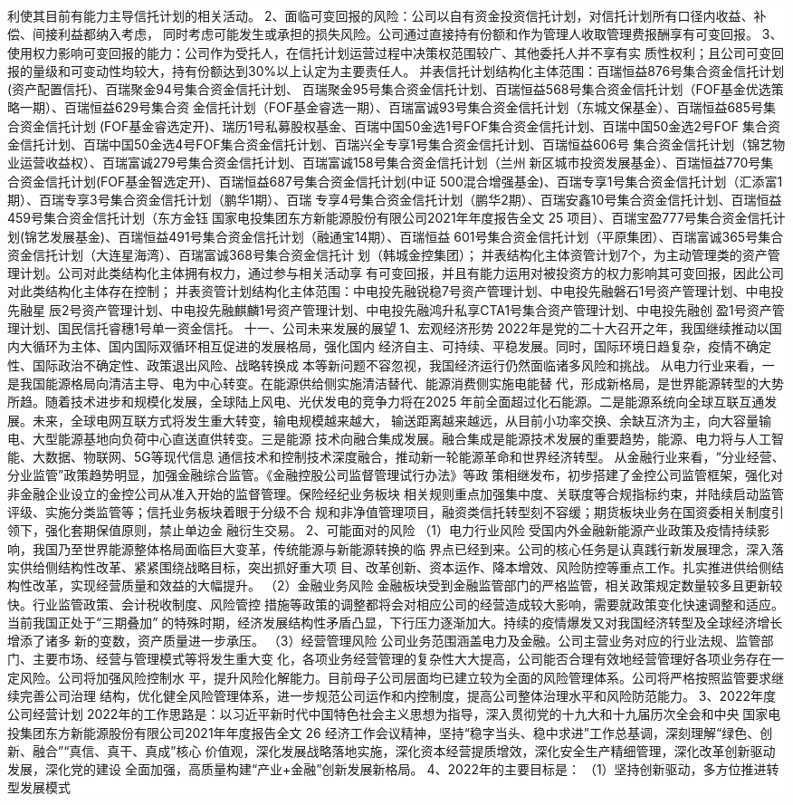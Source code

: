 利使其目前有能力主导信托计划的相关活动。
2、面临可变回报的风险：公司以自有资金投资信托计划，对信托计划所有口径内收益、补偿、间接利益都纳入考虑，
同时考虑可能发生或承担的损失风险。公司通过直接持有份额和作为管理人收取管理费报酬享有可变回报。
3、使用权力影响可变回报的能力：公司作为受托人，在信托计划运营过程中决策权范围较广、其他委托人并不享有实
质性权利；且公司可变回报的量级和可变动性均较大，持有份额达到30%以上认定为主要责任人。
并表信托计划结构化主体范围：百瑞恒益876号集合资金信托计划(资产配置信托)、百瑞聚金94号集合资金信托计划、
百瑞聚金95号集合资金信托计划、百瑞恒益568号集合资金信托计划（FOF基金优选策略一期）、百瑞恒益629号集合资
金信托计划（FOF基金睿选一期）、百瑞富诚93号集合资金信托计划（东城文保基金）、百瑞恒益685号集合资金信托计划
(FOF基金睿选定开)、瑞历1号私募股权基金、百瑞中国50金选1号FOF集合资金信托计划、百瑞中国50金选2号FOF
集合资金信托计划、百瑞中国50金选4号FOF集合资金信托计划、百瑞兴全专享1号集合资金信托计划、百瑞恒益606号
集合资金信托计划（锦艺物业运营收益权）、百瑞富诚279号集合资金信托计划、百瑞富诚158号集合资金信托计划（兰州
新区城市投资发展基金）、百瑞恒益770号集合资金信托计划(FOF基金智选定开)、百瑞恒益687号集合资金信托计划(中证
500混合增强基金)、百瑞专享1号集合资金信托计划（汇添富1期）、百瑞专享3号集合资金信托计划（鹏华1期）、百瑞
专享4号集合资金信托计划（鹏华2期）、百瑞安鑫10号集合资金信托计划、百瑞恒益459号集合资金信托计划（东方金钰
国家电投集团东方新能源股份有限公司2021年年度报告全文
25
项目）、百瑞宝盈777号集合资金信托计划(锦艺发展基金)、百瑞恒益491号集合资金信托计划（融通宝14期）、百瑞恒益
601号集合资金信托计划（平原集团）、百瑞富诚365号集合资金信托计划（大连星海湾）、百瑞富诚368号集合资金信托计
划（韩城金控集团）；
并表结构化主体资管计划7个，为主动管理类的资产管理计划。公司对此类结构化主体拥有权力，通过参与相关活动享
有可变回报，并且有能力运用对被投资方的权力影响其可变回报，因此公司对此类结构化主体存在控制；
并表资管计划结构化主体范围：中电投先融锐稳7号资产管理计划、中电投先融磐石1号资产管理计划、中电投先融星
辰2号资产管理计划、中电投先融麒麟1号资产管理计划、中电投先融鸿升私享CTA1号集合资产管理计划、中电投先融创
盈1号资产管理计划、国民信托睿穗1号单一资金信托。
十一、公司未来发展的展望
1、宏观经济形势
2022年是党的二十大召开之年，我国继续推动以国内大循环为主体、国内国际双循环相互促进的发展格局，强化国内
经济自主、可持续、平稳发展。同时，国际环境日趋复杂，疫情不确定性、国际政治不确定性、政策退出风险、战略转换成
本等新问题不容忽视，我国经济运行仍然面临诸多风险和挑战。
从电力行业来看，一是我国能源格局向清洁主导、电为中心转变。在能源供给侧实施清洁替代、能源消费侧实施电能替
代，形成新格局，是世界能源转型的大势所趋。随着技术进步和规模化发展，全球陆上风电、光伏发电的竞争力将在2025
年前全面超过化石能源。二是能源系统向全球互联互通发展。未来，全球电网互联方式将发生重大转变，输电规模越来越大，
输送距离越来越远，从目前小功率交换、余缺互济为主，向大容量输电、大型能源基地向负荷中心直送直供转变。三是能源
技术向融合集成发展。融合集成是能源技术发展的重要趋势，能源、电力将与人工智能、大数据、物联网、5G等现代信息
通信技术和控制技术深度融合，推动新一轮能源革命和世界经济转型。
从金融行业来看，“分业经营、分业监管”政策趋势明显，加强金融综合监管。《金融控股公司监督管理试行办法》等政
策相继发布，初步搭建了金控公司监管框架，强化对非金融企业设立的金控公司从准入开始的监督管理。保险经纪业务板块
相关规则重点加强集中度、关联度等合规指标约束，并陆续启动监管评级、实施分类监管等；信托业务板块着眼于分级不合
规和非净值管理项目，融资类信托转型刻不容缓；期货板块业务在国资委相关制度引领下，强化套期保值原则，禁止单边金
融衍生交易。
2、可能面对的风险
（1）电力行业风险
受国内外金融新能源产业政策及疫情持续影响，我国乃至世界能源整体格局面临巨大变革，传统能源与新能源转换的临
界点已经到来。公司的核心任务是认真践行新发展理念，深入落实供给侧结构性改革、紧紧围绕战略目标，突出抓好重大项
目、改革创新、资本运作、降本增效、风险防控等重点工作。扎实推进供给侧结构性改革，实现经营质量和效益的大幅提升。
（2）金融业务风险
金融板块受到金融监管部门的严格监管，相关政策规定数量较多且更新较快。行业监管政策、会计税收制度、风险管控
措施等政策的调整都将会对相应公司的经营造成较大影响，需要就政策变化快速调整和适应。当前我国正处于“三期叠加”
的特殊时期，经济发展结构性矛盾凸显，下行压力逐渐加大。持续的疫情爆发又对我国经济转型及全球经济增长增添了诸多
新的变数，资产质量进一步承压。
（3）经营管理风险
公司业务范围涵盖电力及金融。公司主营业务对应的行业法规、监管部门、主要市场、经营与管理模式等将发生重大变
化，各项业务经营管理的复杂性大大提高，公司能否合理有效地经营管理好各项业务存在一定风险。公司将加强风险控制水
平，提升风险化解能力。目前母子公司层面均已建立较为全面的风险管理体系。公司将严格按照监管要求继续完善公司治理
结构，优化健全风险管理体系，进一步规范公司运作和内控制度，提高公司整体治理水平和风险防范能力。
3、2022年度公司经营计划
2022年的工作思路是：以习近平新时代中国特色社会主义思想为指导，深入贯彻党的十九大和十九届历次全会和中央
国家电投集团东方新能源股份有限公司2021年年度报告全文
26
经济工作会议精神，坚持“稳字当头、稳中求进”工作总基调，深刻理解“绿色、创新、融合”“真信、真干、真成”核心
价值观，深化发展战略落地实施，深化资本经营提质增效，深化安全生产精细管理，深化改革创新驱动发展，深化党的建设
全面加强，高质量构建“产业+金融”创新发展新格局。
4、2022年的主要目标是：
（1）坚持创新驱动，多方位推进转型发展模式